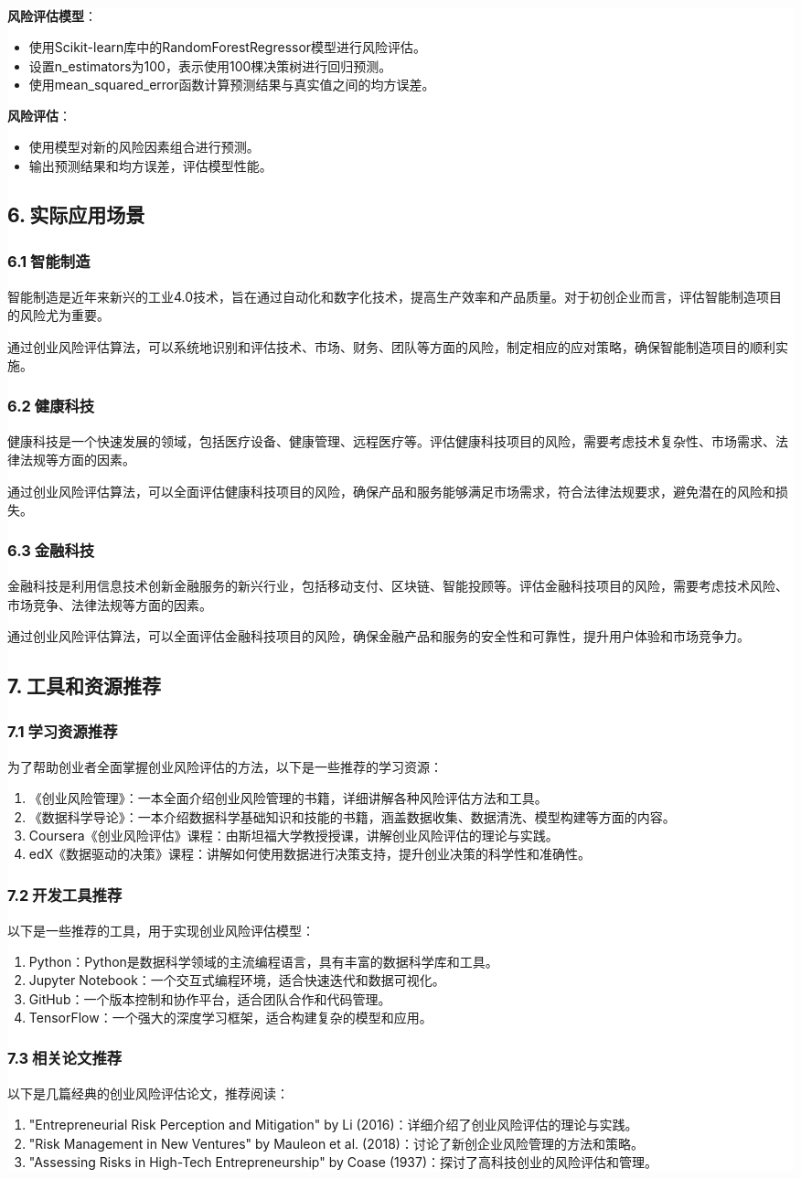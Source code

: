 **风险评估模型**：
- 使用Scikit-learn库中的RandomForestRegressor模型进行风险评估。
- 设置n_estimators为100，表示使用100棵决策树进行回归预测。
- 使用mean_squared_error函数计算预测结果与真实值之间的均方误差。

**风险评估**：
- 使用模型对新的风险因素组合进行预测。
- 输出预测结果和均方误差，评估模型性能。

## 6. 实际应用场景

### 6.1 智能制造

智能制造是近年来新兴的工业4.0技术，旨在通过自动化和数字化技术，提高生产效率和产品质量。对于初创企业而言，评估智能制造项目的风险尤为重要。

通过创业风险评估算法，可以系统地识别和评估技术、市场、财务、团队等方面的风险，制定相应的应对策略，确保智能制造项目的顺利实施。

### 6.2 健康科技

健康科技是一个快速发展的领域，包括医疗设备、健康管理、远程医疗等。评估健康科技项目的风险，需要考虑技术复杂性、市场需求、法律法规等方面的因素。

通过创业风险评估算法，可以全面评估健康科技项目的风险，确保产品和服务能够满足市场需求，符合法律法规要求，避免潜在的风险和损失。

### 6.3 金融科技

金融科技是利用信息技术创新金融服务的新兴行业，包括移动支付、区块链、智能投顾等。评估金融科技项目的风险，需要考虑技术风险、市场竞争、法律法规等方面的因素。

通过创业风险评估算法，可以全面评估金融科技项目的风险，确保金融产品和服务的安全性和可靠性，提升用户体验和市场竞争力。

## 7. 工具和资源推荐

### 7.1 学习资源推荐

为了帮助创业者全面掌握创业风险评估的方法，以下是一些推荐的学习资源：

1. 《创业风险管理》：一本全面介绍创业风险管理的书籍，详细讲解各种风险评估方法和工具。
2. 《数据科学导论》：一本介绍数据科学基础知识和技能的书籍，涵盖数据收集、数据清洗、模型构建等方面的内容。
3. Coursera《创业风险评估》课程：由斯坦福大学教授授课，讲解创业风险评估的理论与实践。
4. edX《数据驱动的决策》课程：讲解如何使用数据进行决策支持，提升创业决策的科学性和准确性。

### 7.2 开发工具推荐

以下是一些推荐的工具，用于实现创业风险评估模型：

1. Python：Python是数据科学领域的主流编程语言，具有丰富的数据科学库和工具。
2. Jupyter Notebook：一个交互式编程环境，适合快速迭代和数据可视化。
3. GitHub：一个版本控制和协作平台，适合团队合作和代码管理。
4. TensorFlow：一个强大的深度学习框架，适合构建复杂的模型和应用。

### 7.3 相关论文推荐

以下是几篇经典的创业风险评估论文，推荐阅读：

1. "Entrepreneurial Risk Perception and Mitigation" by Li (2016)：详细介绍了创业风险评估的理论与实践。
2. "Risk Management in New Ventures" by Mauleon et al. (2018)：讨论了新创企业风险管理的方法和策略。
3. "Assessing Risks in High-Tech Entrepreneurship" by Coase (1937)：探讨了高科技创业的风险评估和管理。
